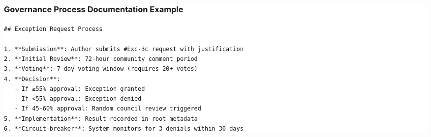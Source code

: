 ### Governance Process Documentation Example
```
## Exception Request Process

1. **Submission**: Author submits #Exc-3c request with justification
2. **Initial Review**: 72-hour community comment period
3. **Voting**: 7-day voting window (requires 20+ votes)
4. **Decision**: 
   - If ≥55% approval: Exception granted
   - If <55% approval: Exception denied
   - If 45-60% approval: Random council review triggered
5. **Implementation**: Result recorded in root metadata
6. **Circuit-breaker**: System monitors for 3 denials within 30 days
```
